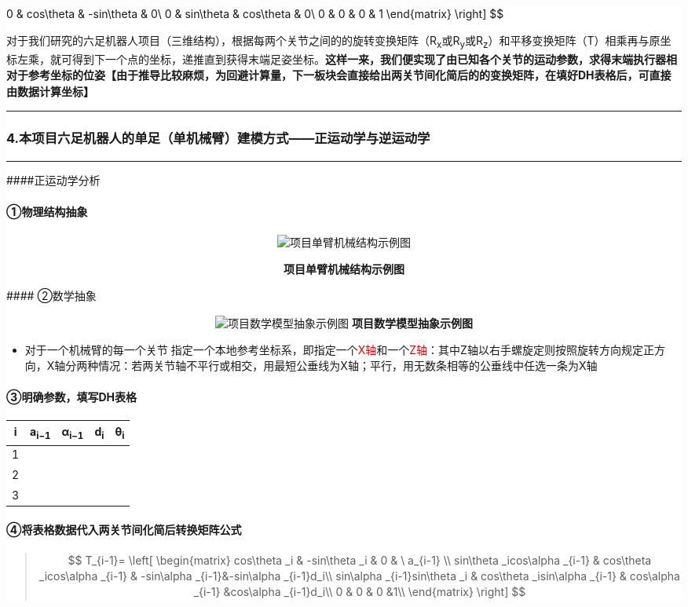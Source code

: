   0 & cos\theta & -sin\theta &  0\\
   0         &     sin\theta & cos\theta  & 0\\
   0         &     0      &  0  &  1
  \end{matrix}
  \right] 
$$

对于我们研究的六足机器人项目（三维结构），根据每两个关节之间的的旋转变换矩阵（R<sub>x</sub>或R<sub>y</sub>或R<sub>z</sub>）和平移变换矩阵（T）相乘再与原坐标左乘，就可得到下一个点的坐标，递推直到获得末端足姿坐标。**这样一来，我们便实现了由已知各个关节的运动参数，求得末端执行器相对于参考坐标的位姿【由于推导比较麻烦，为回避计算量，下一板块会直接给出两关节间化简后的的变换矩阵，在填好DH表格后，可直接由数据计算坐标】**


------
### 4.本项目六足机器人的单足（单机械臂）建模方式——正运动学与逆运动学

-----

####正运动学分析

#### ①物理结构抽象
  
<center>

![项目单臂机械结构示例图](C:2.png)


 **项目单臂机械结构示例图**

</center>
#### ②数学抽象 



<center>

![项目数学模型抽象示例图](C:3.png)
 **项目数学模型抽象示例图**

</center>

* 对于一个机械臂的每一个关节 指定一个本地参考坐标系，即指定一个<font color=#dd0000>X轴</font>和一个<font color=#dd0000>Z轴</font>：其中Z轴以右手螺旋定则按照旋转方向规定正方向，X轴分两种情况：若两关节轴不平行或相交，用最短公垂线为X轴；平行，用无数条相等的公垂线中任选一条为X轴

#### ③明确参数，填写DH表格


| i       | a<sub>i−1  | α<sub>i−1 |d<sub>i   |θ<sub>i  |
| --------| :-----:  | :----:  |:----:|:----:|
| 1       |          |         |      |      |
| 2       |          |         |      |      |
| 3       |          |         |      |      |



#### ④将表格数据代入两关节间化简后转换矩阵公式
> $$
T_{i-1}=
 \left[
 \begin{matrix}
   cos\theta _i & -sin\theta _i & 0 & \ a_{i-1} \\
   sin\theta _icos\alpha _{i-1} & cos\theta _icos\alpha _{i-1} & -sin\alpha _{i-1}&-sin\alpha _{i-1}d_i\\
  sin\alpha _{i-1}sin\theta _i & cos\theta _isin\alpha _{i-1} & cos\alpha _{i-1} &cos\alpha _{i-1}d_i\\
   0 & 0 & 0 &1\\
  \end{matrix}
  \right] 
$$ 